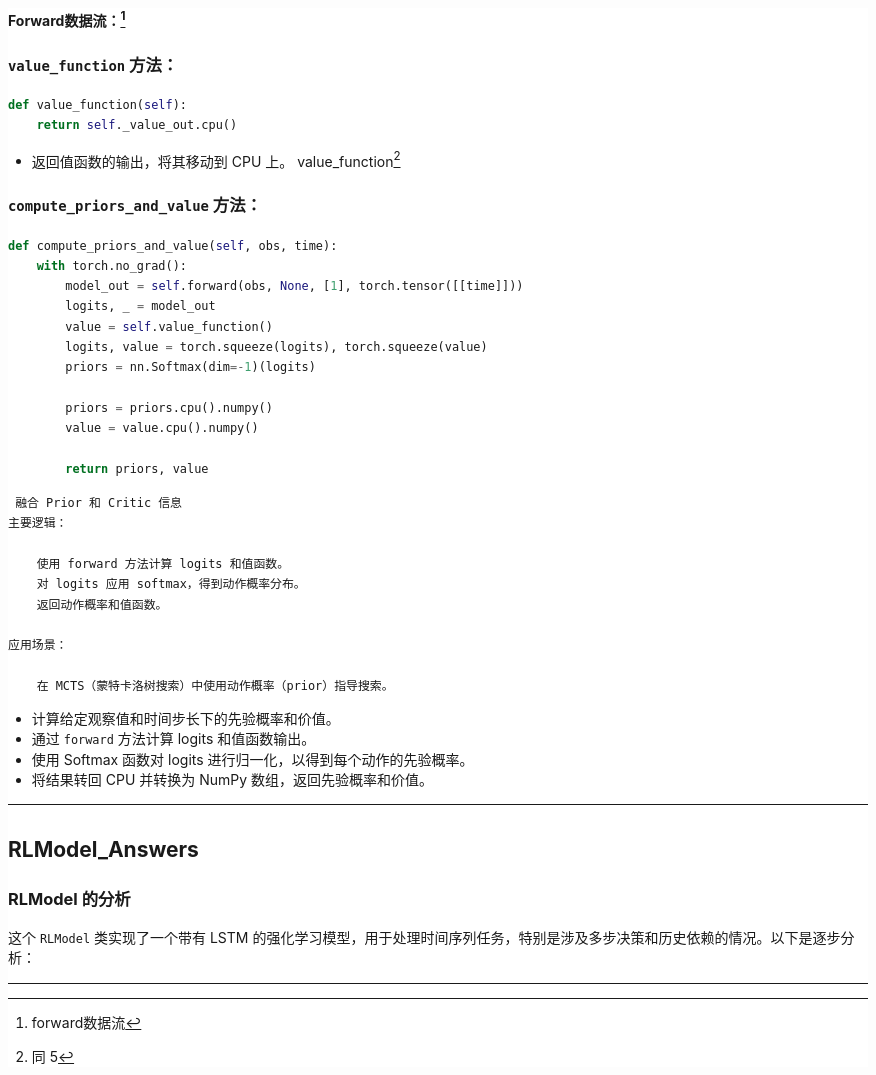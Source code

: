 
#### Forward数据流：[^2]


### `value_function` 方法：
```python
def value_function(self):
    return self._value_out.cpu()
```
- 返回值函数的输出，将其移动到 CPU 上。
value_function[^6]
### `compute_priors_and_value` 方法：
```python
def compute_priors_and_value(self, obs, time):
    with torch.no_grad():
        model_out = self.forward(obs, None, [1], torch.tensor([[time]]))
        logits, _ = model_out
        value = self.value_function()
        logits, value = torch.squeeze(logits), torch.squeeze(value)
        priors = nn.Softmax(dim=-1)(logits)

        priors = priors.cpu().numpy()
        value = value.cpu().numpy()

        return priors, value
```
```ad-note
 融合 Prior 和 Critic 信息
主要逻辑：

    使用 forward 方法计算 logits 和值函数。
    对 logits 应用 softmax，得到动作概率分布。
    返回动作概率和值函数。

应用场景：

    在 MCTS（蒙特卡洛树搜索）中使用动作概率（prior）指导搜索。
```
- 计算给定观察值和时间步长下的先验概率和价值。
- 通过 `forward` 方法计算 logits 和值函数输出。
- 使用 Softmax 函数对 logits 进行归一化，以得到每个动作的先验概率。
- 将结果转回 CPU 并转换为 NumPy 数组，返回先验概率和价值。



---



## RLModel_Answers

### **RLModel 的分析**
这个 `RLModel` 类实现了一个带有 LSTM 的强化学习模型，用于处理时间序列任务，特别是涉及多步决策和历史依赖的情况。以下是逐步分析：

---

[^1]: [[KaiMing Normalization]]
[^3]: log_mask
[^4]: actor-layers
[^5]: critic_layers处理，`action_mask` 在`observation`中返回缓存值
[^2]: forward数据流
[^6]: 同 5